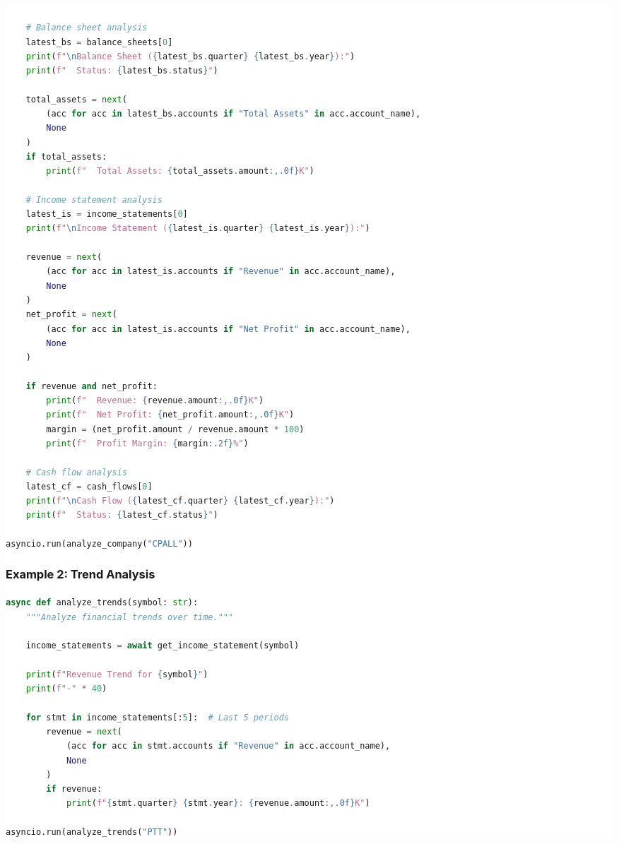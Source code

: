 ```python

    # Balance sheet analysis
    latest_bs = balance_sheets[0]
    print(f"\nBalance Sheet ({latest_bs.quarter} {latest_bs.year}):")
    print(f"  Status: {latest_bs.status}")

    total_assets = next(
        (acc for acc in latest_bs.accounts if "Total Assets" in acc.account_name),
        None
    )
    if total_assets:
        print(f"  Total Assets: {total_assets.amount:,.0f}K")

    # Income statement analysis
    latest_is = income_statements[0]
    print(f"\nIncome Statement ({latest_is.quarter} {latest_is.year}):")

    revenue = next(
        (acc for acc in latest_is.accounts if "Revenue" in acc.account_name),
        None
    )
    net_profit = next(
        (acc for acc in latest_is.accounts if "Net Profit" in acc.account_name),
        None
    )

    if revenue and net_profit:
        print(f"  Revenue: {revenue.amount:,.0f}K")
        print(f"  Net Profit: {net_profit.amount:,.0f}K")
        margin = (net_profit.amount / revenue.amount * 100)
        print(f"  Profit Margin: {margin:.2f}%")

    # Cash flow analysis
    latest_cf = cash_flows[0]
    print(f"\nCash Flow ({latest_cf.quarter} {latest_cf.year}):")
    print(f"  Status: {latest_cf.status}")

asyncio.run(analyze_company("CPALL"))
```

### Example 2: Trend Analysis

```python
async def analyze_trends(symbol: str):
    """Analyze financial trends over time."""

    income_statements = await get_income_statement(symbol)

    print(f"Revenue Trend for {symbol}")
    print(f"-" * 40)

    for stmt in income_statements[:5]:  # Last 5 periods
        revenue = next(
            (acc for acc in stmt.accounts if "Revenue" in acc.account_name),
            None
        )
        if revenue:
            print(f"{stmt.quarter} {stmt.year}: {revenue.amount:,.0f}K")

asyncio.run(analyze_trends("PTT"))
```
